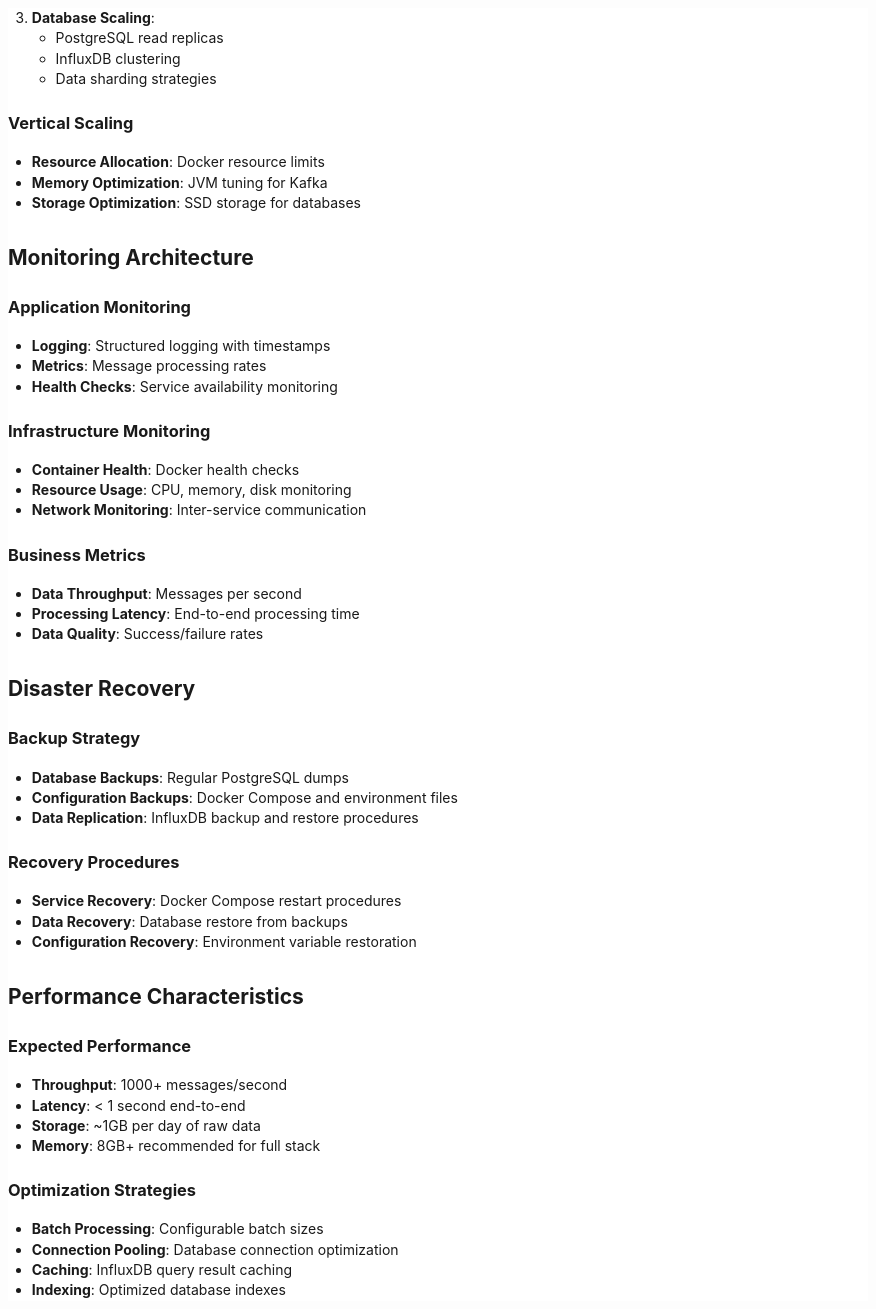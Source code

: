 3. **Database Scaling**:
   - PostgreSQL read replicas
   - InfluxDB clustering
   - Data sharding strategies

### Vertical Scaling
- **Resource Allocation**: Docker resource limits
- **Memory Optimization**: JVM tuning for Kafka
- **Storage Optimization**: SSD storage for databases

## Monitoring Architecture

### Application Monitoring
- **Logging**: Structured logging with timestamps
- **Metrics**: Message processing rates
- **Health Checks**: Service availability monitoring

### Infrastructure Monitoring
- **Container Health**: Docker health checks
- **Resource Usage**: CPU, memory, disk monitoring
- **Network Monitoring**: Inter-service communication

### Business Metrics
- **Data Throughput**: Messages per second
- **Processing Latency**: End-to-end processing time
- **Data Quality**: Success/failure rates

## Disaster Recovery

### Backup Strategy
- **Database Backups**: Regular PostgreSQL dumps
- **Configuration Backups**: Docker Compose and environment files
- **Data Replication**: InfluxDB backup and restore procedures

### Recovery Procedures
- **Service Recovery**: Docker Compose restart procedures
- **Data Recovery**: Database restore from backups
- **Configuration Recovery**: Environment variable restoration

## Performance Characteristics

### Expected Performance
- **Throughput**: 1000+ messages/second
- **Latency**: < 1 second end-to-end
- **Storage**: ~1GB per day of raw data
- **Memory**: 8GB+ recommended for full stack

### Optimization Strategies
- **Batch Processing**: Configurable batch sizes
- **Connection Pooling**: Database connection optimization
- **Caching**: InfluxDB query result caching
- **Indexing**: Optimized database indexes
